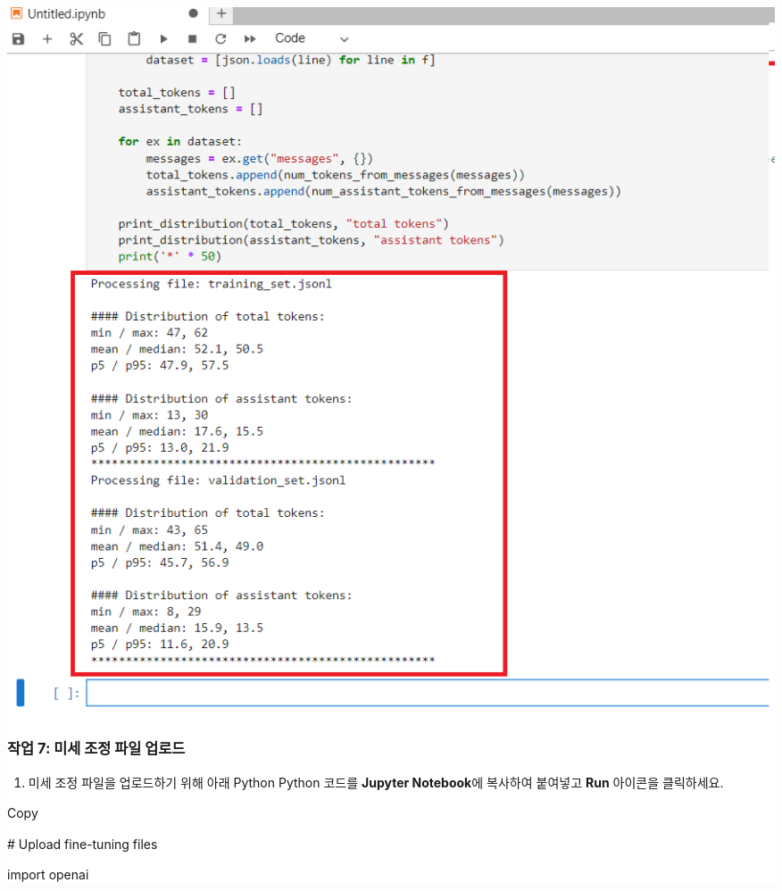 ![](./media/image52.png)

### **작업 7: 미세 조정 파일 업로드**

1.  미세 조정 파일을 업로드하기 위해 아래 Python Python 코드를 **Jupyter
    Notebook**에 복사하여 붙여넣고 **Run** 아이콘을 클릭하세요.

Copy

\# Upload fine-tuning files

import openai
